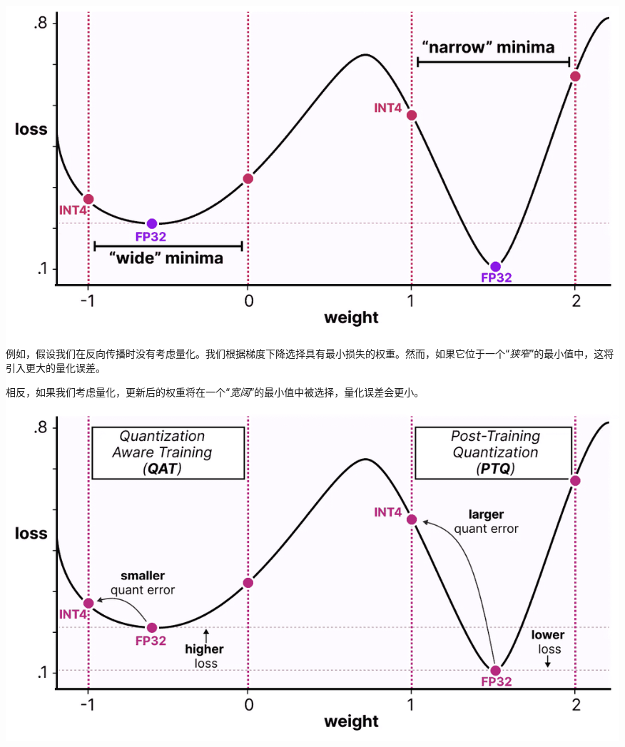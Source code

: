 ![](img/c1c351f258b013ba16e3875f3774f018.png)

例如，假设我们在反向传播时没有考虑量化。我们根据梯度下降选择具有最小损失的权重。然而，如果它位于一个“*狭窄*”的最小值中，这将引入更大的量化误差。

相反，如果我们考虑量化，更新后的权重将在一个“*宽阔*”的最小值中被选择，量化误差会更小。

![](img/c0ec4111a1b509814dcf7c5655f5f389.png)

